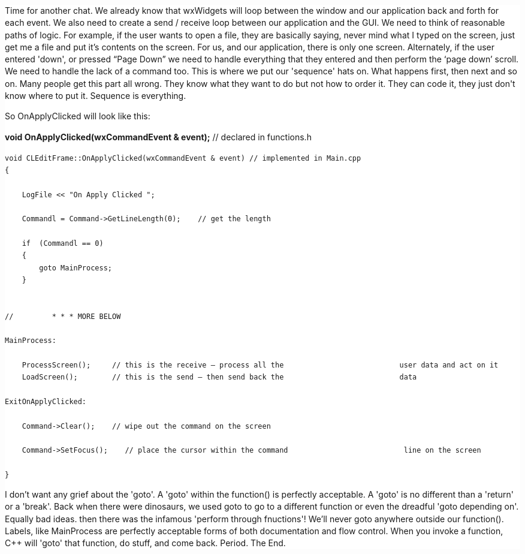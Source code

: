 Time for another chat. We already know that wxWidgets will loop between the window and our application back and forth for each event. We also need to create a send / receive loop between our application and the GUI. We need to think of reasonable paths of logic. For example, if the user wants to open a file, they are basically saying, never mind what I typed on the screen, just get me a file and put it’s contents on the screen. For us, and our application, there is only one screen. Alternately, if the user entered 'down', or pressed “Page Down” we need to handle everything that they entered and then perform the ‘page down’ scroll. We need to handle the lack of a command too. This is where we put our 'sequence' hats on. What happens first, then next and so on. Many people get this part all wrong. They know what they want to do but not how to order it. They can code it, they just don't know where to put it. Sequence is everything.

So OnApplyClicked will look like this:

**void OnApplyClicked(wxCommandEvent & event);** 	// declared in functions.h

```
void CLEditFrame::OnApplyClicked(wxCommandEvent & event) // implemented in Main.cpp
{

    LogFile << "On Apply Clicked ";

    Commandl = Command->GetLineLength(0);    // get the length

    if  (Commandl == 0)
    {
        goto MainProcess;
    }

 
//         * * * MORE BELOW
       
MainProcess:

    ProcessScreen();     // this is the receive – process all the 							user data and act on it
    LoadScreen();        // this is the send – then send back the 							data

ExitOnApplyClicked: 
	
    Command->Clear();    // wipe out the command on the screen 

    Command->SetFocus();    // place the cursor within the command 							 line on the screen

}
```
I don’t want any grief about the 'goto'.  A 'goto' within the function() is perfectly acceptable. A 'goto' is no different than a 'return' or a 'break'. Back when there were dinosaurs, we used goto to go to a different function or even the dreadful 'goto depending on'. Equally bad ideas. then there was the infamous 'perform through fnuctions'! We’ll never goto anywhere outside our function(). Labels, like MainProcess are perfectly acceptable forms of both documentation and flow control. When you invoke a function, C++ will 'goto' that function, do stuff, and come back. Period. The End.
